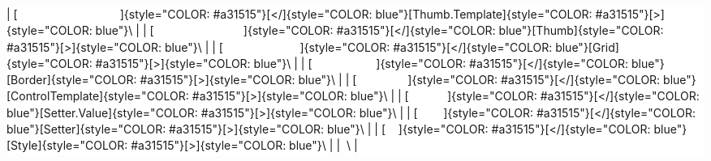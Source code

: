 | [                                ]{style="COLOR: #a31515"}[\</]{style="COLOR: blue"}[Thumb.Template]{style="COLOR: #a31515"}[\>]{style="COLOR: blue"}\                                                                                                                                                                                                                                                                                                                                                                                                                                                                           |
| [                            ]{style="COLOR: #a31515"}[\</]{style="COLOR: blue"}[Thumb]{style="COLOR: #a31515"}[\>]{style="COLOR: blue"}\                                                                                                                                                                                                                                                                                                                                                                                                                                                                                        |
| [                        ]{style="COLOR: #a31515"}[\</]{style="COLOR: blue"}[Grid]{style="COLOR: #a31515"}[\>]{style="COLOR: blue"}\                                                                                                                                                                                                                                                                                                                                                                                                                                                                                             |
| [                    ]{style="COLOR: #a31515"}[\</]{style="COLOR: blue"}[Border]{style="COLOR: #a31515"}[\>]{style="COLOR: blue"}\                                                                                                                                                                                                                                                                                                                                                                                                                                                                                               |
| [                ]{style="COLOR: #a31515"}[\</]{style="COLOR: blue"}[ControlTemplate]{style="COLOR: #a31515"}[\>]{style="COLOR: blue"}\                                                                                                                                                                                                                                                                                                                                                                                                                                                                                          |
| [            ]{style="COLOR: #a31515"}[\</]{style="COLOR: blue"}[Setter.Value]{style="COLOR: #a31515"}[\>]{style="COLOR: blue"}\                                                                                                                                                                                                                                                                                                                                                                                                                                                                                                 |
| [        ]{style="COLOR: #a31515"}[\</]{style="COLOR: blue"}[Setter]{style="COLOR: #a31515"}[\>]{style="COLOR: blue"}\                                                                                                                                                                                                                                                                                                                                                                                                                                                                                                           |
| [    ]{style="COLOR: #a31515"}[\</]{style="COLOR: blue"}[Style]{style="COLOR: #a31515"}[\>]{style="COLOR: blue"}\                                                                                                                                                                                                                                                                                                                                                                                                                                                                                                                |
|  \                                                                                                                                                                                                                                                                                                                                                                                                                                                                                                                                                                                                                               |